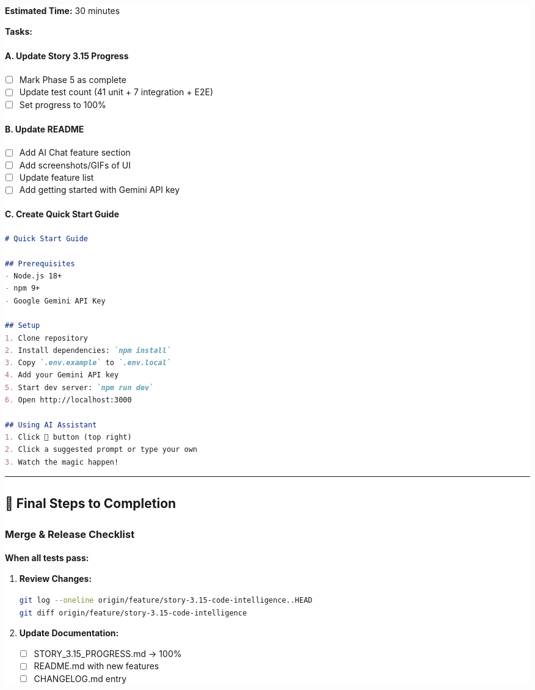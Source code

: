 **Estimated Time:** 30 minutes

**Tasks:**

#### A. Update Story 3.15 Progress
- [ ] Mark Phase 5 as complete
- [ ] Update test count (41 unit + 7 integration + E2E)
- [ ] Set progress to 100%

#### B. Update README
- [ ] Add AI Chat feature section
- [ ] Add screenshots/GIFs of UI
- [ ] Update feature list
- [ ] Add getting started with Gemini API key

#### C. Create Quick Start Guide
```markdown
# Quick Start Guide

## Prerequisites
- Node.js 18+
- npm 9+
- Google Gemini API Key

## Setup
1. Clone repository
2. Install dependencies: `npm install`
3. Copy `.env.example` to `.env.local`
4. Add your Gemini API key
5. Start dev server: `npm run dev`
6. Open http://localhost:3000

## Using AI Assistant
1. Click 🤖 button (top right)
2. Click a suggested prompt or type your own
3. Watch the magic happen!
```

---

## 🚀 Final Steps to Completion

### Merge & Release Checklist

**When all tests pass:**

1. **Review Changes:**
   ```bash
   git log --oneline origin/feature/story-3.15-code-intelligence..HEAD
   git diff origin/feature/story-3.15-code-intelligence
   ```

2. **Update Documentation:**
   - [ ] STORY_3.15_PROGRESS.md → 100%
   - [ ] README.md with new features
   - [ ] CHANGELOG.md entry
